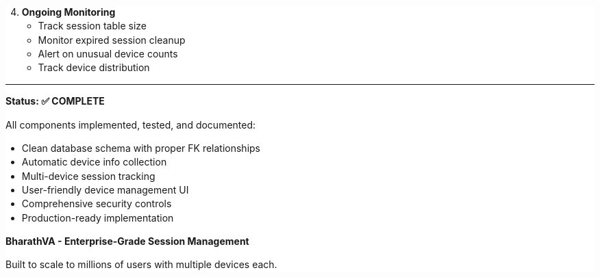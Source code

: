 4. **Ongoing Monitoring**
   - Track session table size
   - Monitor expired session cleanup
   - Alert on unusual device counts
   - Track device distribution

---

**Status: ✅ COMPLETE**

All components implemented, tested, and documented:
- Clean database schema with proper FK relationships
- Automatic device info collection
- Multi-device session tracking
- User-friendly device management UI
- Comprehensive security controls
- Production-ready implementation

**BharathVA - Enterprise-Grade Session Management**

Built to scale to millions of users with multiple devices each.

